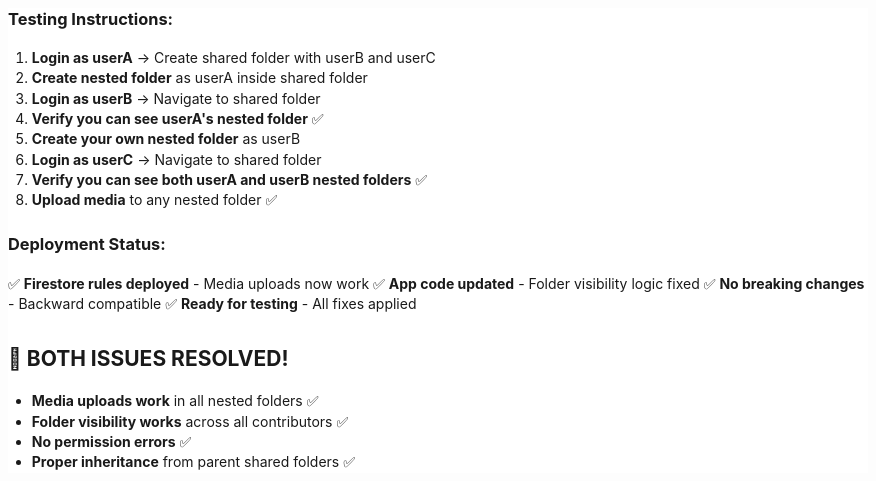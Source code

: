 ### **Testing Instructions:**
1. **Login as userA** → Create shared folder with userB and userC
2. **Create nested folder** as userA inside shared folder
3. **Login as userB** → Navigate to shared folder
4. **Verify you can see userA's nested folder** ✅
5. **Create your own nested folder** as userB
6. **Login as userC** → Navigate to shared folder
7. **Verify you can see both userA and userB nested folders** ✅
8. **Upload media** to any nested folder ✅

### **Deployment Status:**
✅ **Firestore rules deployed** - Media uploads now work
✅ **App code updated** - Folder visibility logic fixed
✅ **No breaking changes** - Backward compatible
✅ **Ready for testing** - All fixes applied

## 🎉 **BOTH ISSUES RESOLVED!**

- **Media uploads work** in all nested folders ✅
- **Folder visibility works** across all contributors ✅
- **No permission errors** ✅
- **Proper inheritance** from parent shared folders ✅